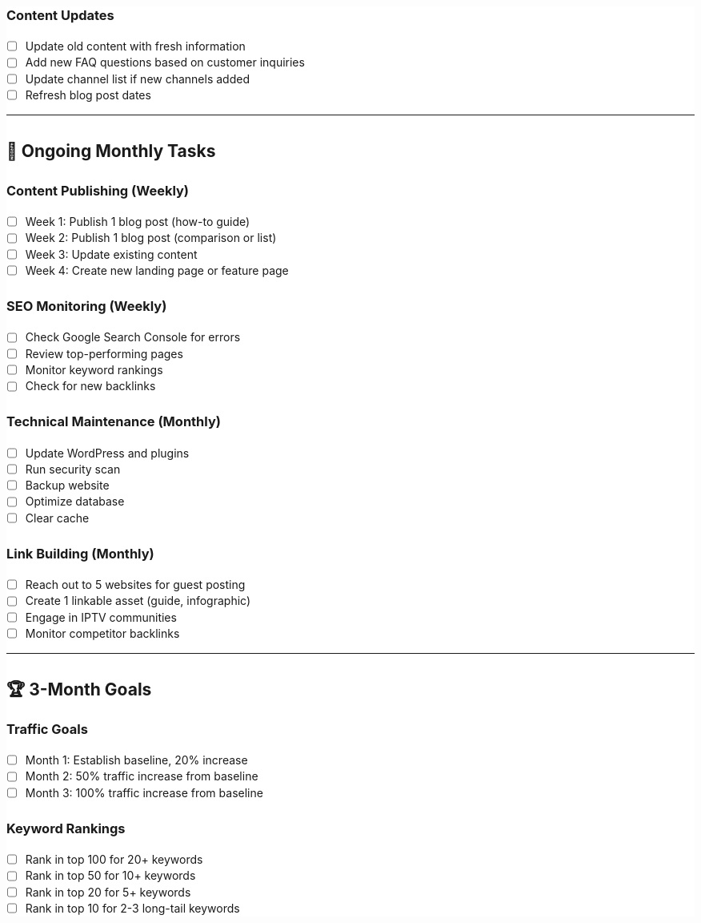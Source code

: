 ### Content Updates
- [ ] Update old content with fresh information
- [ ] Add new FAQ questions based on customer inquiries
- [ ] Update channel list if new channels added
- [ ] Refresh blog post dates

---

## 🎯 Ongoing Monthly Tasks

### Content Publishing (Weekly)
- [ ] Week 1: Publish 1 blog post (how-to guide)
- [ ] Week 2: Publish 1 blog post (comparison or list)
- [ ] Week 3: Update existing content
- [ ] Week 4: Create new landing page or feature page

### SEO Monitoring (Weekly)
- [ ] Check Google Search Console for errors
- [ ] Review top-performing pages
- [ ] Monitor keyword rankings
- [ ] Check for new backlinks

### Technical Maintenance (Monthly)
- [ ] Update WordPress and plugins
- [ ] Run security scan
- [ ] Backup website
- [ ] Optimize database
- [ ] Clear cache

### Link Building (Monthly)
- [ ] Reach out to 5 websites for guest posting
- [ ] Create 1 linkable asset (guide, infographic)
- [ ] Engage in IPTV communities
- [ ] Monitor competitor backlinks

---

## 🏆 3-Month Goals

### Traffic Goals
- [ ] Month 1: Establish baseline, 20% increase
- [ ] Month 2: 50% traffic increase from baseline
- [ ] Month 3: 100% traffic increase from baseline

### Keyword Rankings
- [ ] Rank in top 100 for 20+ keywords
- [ ] Rank in top 50 for 10+ keywords
- [ ] Rank in top 20 for 5+ keywords
- [ ] Rank in top 10 for 2-3 long-tail keywords
